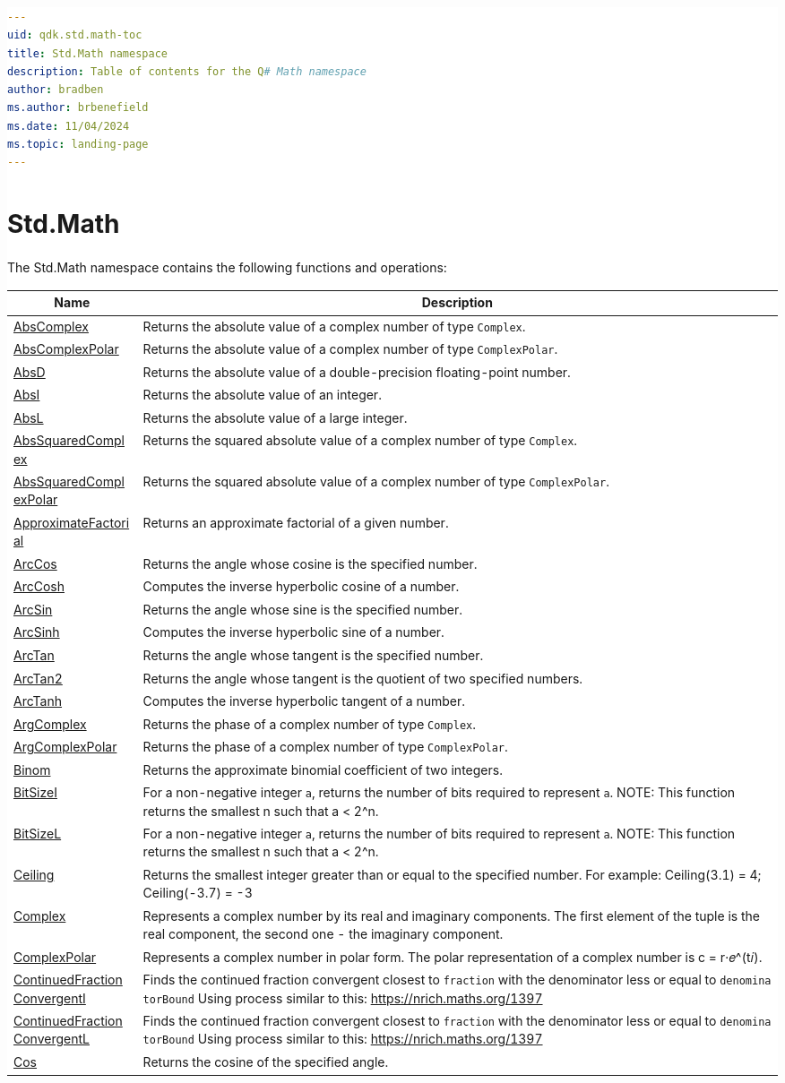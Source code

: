 ```yaml
---
uid: qdk.std.math-toc
title: Std.Math namespace
description: Table of contents for the Q# Math namespace
author: bradben
ms.author: brbenefield
ms.date: 11/04/2024
ms.topic: landing-page
---
```


# Std.Math

The Std.Math namespace contains the following functions and operations:


| Name | Description |
|------|-------------|
| [AbsComplex](xref:Qdk.Std.Math.AbsComplex) | Returns the absolute value of a complex number of type `Complex`.  |
| [AbsComplexPolar](xref:Qdk.Std.Math.AbsComplexPolar) | Returns the absolute value of a complex number of type `ComplexPolar`.  |
| [AbsD](xref:Qdk.Std.Math.AbsD) | Returns the absolute value of a double-precision floating-point number. |
| [AbsI](xref:Qdk.Std.Math.AbsI) | Returns the absolute value of an integer. |
| [AbsL](xref:Qdk.Std.Math.AbsL) | Returns the absolute value of a large integer. |
| [AbsSquaredComplex](xref:Qdk.Std.Math.AbsSquaredComplex) | Returns the squared absolute value of a complex number of type `Complex`.  |
| [AbsSquaredComplexPolar](xref:Qdk.Std.Math.AbsSquaredComplexPolar) | Returns the squared absolute value of a complex number of type `ComplexPolar`.  |
| [ApproximateFactorial](xref:Qdk.Std.Math.ApproximateFactorial) | Returns an approximate factorial of a given number.  |
| [ArcCos](xref:Qdk.Std.Math.ArcCos) | Returns the angle whose cosine is the specified number. |
| [ArcCosh](xref:Qdk.Std.Math.ArcCosh) | Computes the inverse hyperbolic cosine of a number. |
| [ArcSin](xref:Qdk.Std.Math.ArcSin) | Returns the angle whose sine is the specified number. |
| [ArcSinh](xref:Qdk.Std.Math.ArcSinh) | Computes the inverse hyperbolic sine of a number. |
| [ArcTan](xref:Qdk.Std.Math.ArcTan) | Returns the angle whose tangent is the specified number. |
| [ArcTan2](xref:Qdk.Std.Math.ArcTan2) | Returns the angle whose tangent is the quotient of two specified numbers. |
| [ArcTanh](xref:Qdk.Std.Math.ArcTanh) | Computes the inverse hyperbolic tangent of a number. |
| [ArgComplex](xref:Qdk.Std.Math.ArgComplex) | Returns the phase of a complex number of type `Complex`.  |
| [ArgComplexPolar](xref:Qdk.Std.Math.ArgComplexPolar) | Returns the phase of a complex number of type `ComplexPolar`.  |
| [Binom](xref:Qdk.Std.Math.Binom) | Returns the approximate binomial coefficient of two integers.  |
| [BitSizeI](xref:Qdk.Std.Math.BitSizeI) | For a non-negative integer `a`, returns the number of bits required to represent `a`. NOTE: This function returns the smallest n such that a < 2^n. |
| [BitSizeL](xref:Qdk.Std.Math.BitSizeL) | For a non-negative integer `a`, returns the number of bits required to represent `a`. NOTE: This function returns the smallest n such that a < 2^n. |
| [Ceiling](xref:Qdk.Std.Math.Ceiling) | Returns the smallest integer greater than or equal to the specified number. For example: Ceiling(3.1) = 4; Ceiling(-3.7) = -3 |
| [Complex](xref:Qdk.Std.Math.Complex) | Represents a complex number by its real and imaginary components. The first element of the tuple is the real component, the second one - the imaginary component.  |
| [ComplexPolar](xref:Qdk.Std.Math.ComplexPolar) | Represents a complex number in polar form. The polar representation of a complex number is c = r⋅𝑒^(t𝑖).  |
| [ContinuedFractionConvergentI](xref:Qdk.Std.Math.ContinuedFractionConvergentI) | Finds the continued fraction convergent closest to `fraction` with the denominator less or equal to `denominatorBound` Using process similar to this: https://nrich.maths.org/1397 |
| [ContinuedFractionConvergentL](xref:Qdk.Std.Math.ContinuedFractionConvergentL) | Finds the continued fraction convergent closest to `fraction` with the denominator less or equal to `denominatorBound` Using process similar to this: https://nrich.maths.org/1397 |
| [Cos](xref:Qdk.Std.Math.Cos) | Returns the cosine of the specified angle. |